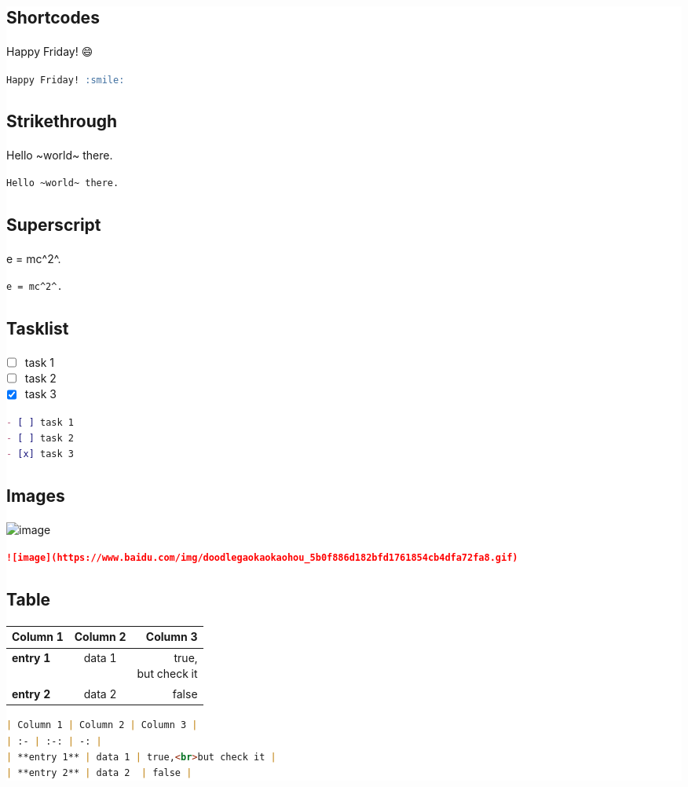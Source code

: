 ## Shortcodes
Happy Friday! :smile:
```md
Happy Friday! :smile:
```

## Strikethrough
Hello ~world~ there.
```md
Hello ~world~ there.
```

## Superscript
e = mc^2^.
```md
e = mc^2^.
```

## Tasklist
- [ ] task 1
- [ ] task 2
- [x] task 3
```md
- [ ] task 1
- [ ] task 2
- [x] task 3
```

## Images
![image](https://www.baidu.com/img/doodlegaokaokaohou_5b0f886d182bfd1761854cb4dfa72fa8.gif)
```md
![image](https://www.baidu.com/img/doodlegaokaokaohou_5b0f886d182bfd1761854cb4dfa72fa8.gif)
```

## Table
| Column 1 | Column 2 | Column 3 |
| :- | :-: | -: | 
| **entry 1** | data 1 | true,<br>but check it |
| **entry 2** | data 2  | false |
```md
| Column 1 | Column 2 | Column 3 |
| :- | :-: | -: | 
| **entry 1** | data 1 | true,<br>but check it |
| **entry 2** | data 2  | false |
```


[^1]: Nulla nec tincidunt justo. 
[^2]: Donec condimentum dolor est, ut molestie urna luctus in. 